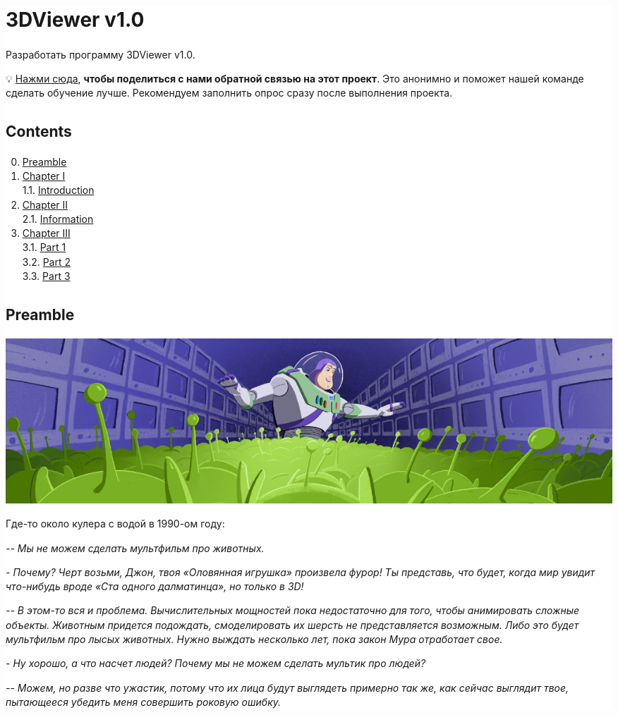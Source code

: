 # 3DViewer v1.0


Разработать программу 3DViewer v1.0.


💡 [Нажми сюда](https://new.oprosso.net/p/4cb31ec3f47a4596bc758ea1861fb624), **чтобы поделиться с нами обратной связью на этот проект**. Это анонимно и поможет нашей команде сделать обучение лучше. Рекомендуем заполнить опрос сразу после выполнения проекта.

## Contents

0. [Preamble](#preamble)
1. [Chapter I](#chapter-i) \
    1.1. [Introduction](#introduction)
2. [Chapter II](#chapter-ii) \
    2.1. [Information](#information)
3. [Chapter III](#chapter-iii) \
    3.1. [Part 1](#part-1-3dviewer) \
    3.2. [Part 2](#part-2-дополнительно-настройки) \
    3.3. [Part 3](#part-3-дополнительно-запись)     


## Preamble

![3DViewer](misc/images/3dviewer.png)

Где-то около кулера с водой в 1990-ом году:

*-- Мы не можем сделать мультфильм про животных.*

*- Почему? Черт возьми, Джон, твоя «Оловянная игрушка» произвела фурор! Ты представь, что будет, когда мир увидит что-нибудь вроде «Ста одного далматинца», но только в 3D!*

*-- В этом-то вся и проблема. Вычислительных мощностей пока недостаточно для того, чтобы анимировать сложные объекты. Животным придется подождать, смоделировать их шерсть не представляется возможным. Либо это будет мультфильм про лысых животных. Нужно выждать несколько лет, пока закон Мура отработает свое.*

*- Ну хорошо, а что насчет людей? Почему мы не можем сделать мультик про людей?*

*-- Можем, но разве что ужастик, потому что их лица будут выглядеть примерно так же, как сейчас выглядит твое, пытающееся убедить меня совершить роковую ошибку.*
